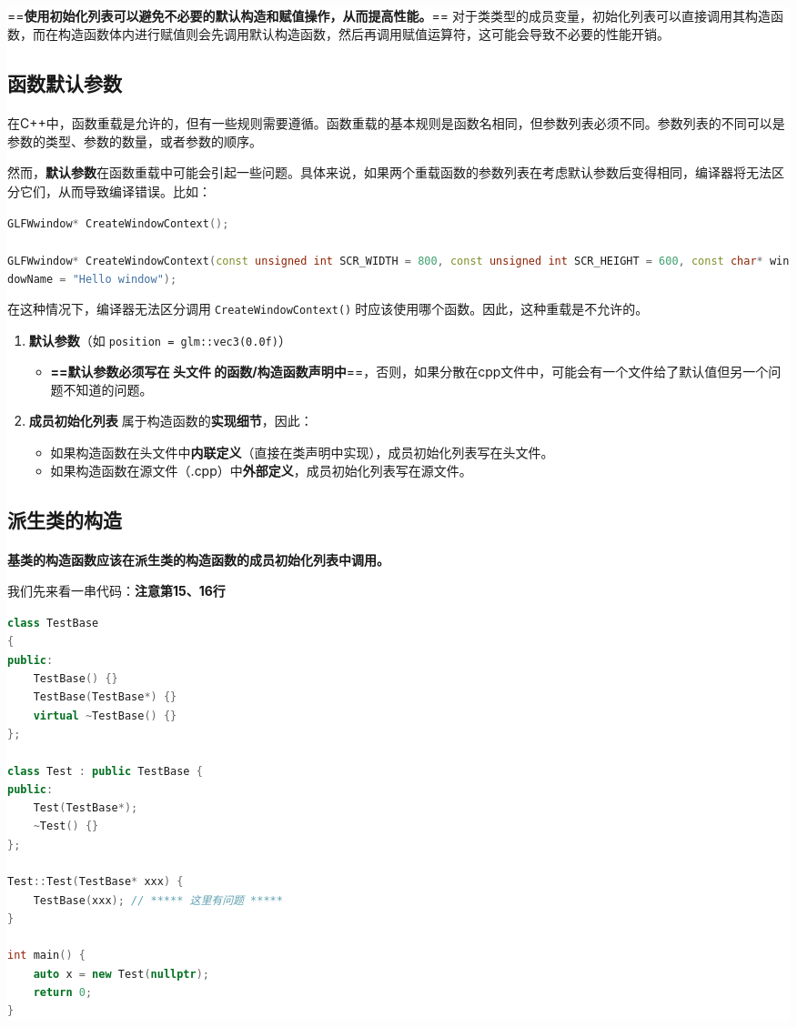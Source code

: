 ==**使用初始化列表可以避免不必要的默认构造和赋值操作，从而提高性能。**== 对于类类型的成员变量，初始化列表可以直接调用其构造函数，而在构造函数体内进行赋值则会先调用默认构造函数，然后再调用赋值运算符，这可能会导致不必要的性能开销。


## 函数默认参数

在C++中，函数重载是允许的，但有一些规则需要遵循。函数重载的基本规则是函数名相同，但参数列表必须不同。参数列表的不同可以是参数的类型、参数的数量，或者参数的顺序。

然而，**默认参数**在函数重载中可能会引起一些问题。具体来说，如果两个重载函数的参数列表在考虑默认参数后变得相同，编译器将无法区分它们，从而导致编译错误。比如：

```C++
GLFWwindow* CreateWindowContext();

GLFWwindow* CreateWindowContext(const unsigned int SCR_WIDTH = 800, const unsigned int SCR_HEIGHT = 600, const char* windowName = "Hello window");
```

在这种情况下，编译器无法区分调用 `CreateWindowContext()` 时应该使用哪个函数。因此，这种重载是不允许的。

1. **默认参数**（如 `position = glm::vec3(0.0f)`）
    - **==默认参数必须写在 头文件 的函数/构造函数声明中**==，否则，如果分散在cpp文件中，可能会有一个文件给了默认值但另一个问题不知道的问题。
    
2. **成员初始化列表** 属于构造函数的**实现细节**，因此：
	- 如果构造函数在头文件中**内联定义**（直接在类声明中实现），成员初始化列表写在头文件。
	- 如果构造函数在源文件（.cpp）中**外部定义**，成员初始化列表写在源文件。

## 派生类的构造

**基类的构造函数应该在派生类的构造函数的成员初始化列表中调用。**

我们先来看一串代码：**注意第15、16行**

```C++
class TestBase
{
public:
	TestBase() {}
	TestBase(TestBase*) {}
	virtual ~TestBase() {}
};

class Test : public TestBase {
public:
	Test(TestBase*);
	~Test() {}
};

Test::Test(TestBase* xxx) {
	TestBase(xxx); // ***** 这里有问题 *****
}

int main() {
	auto x = new Test(nullptr);
	return 0;
}
```

